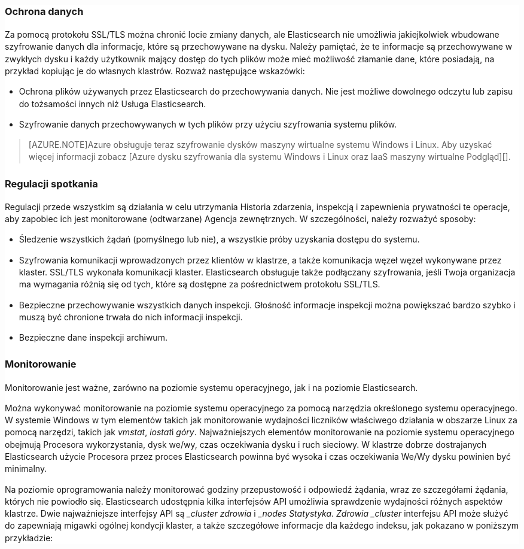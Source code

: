 ### <a name="protecting-the-data"></a>Ochrona danych

Za pomocą protokołu SSL/TLS można chronić locie zmiany danych, ale Elasticsearch nie umożliwia jakiejkolwiek wbudowane szyfrowanie danych dla informacje, które są przechowywane na dysku. Należy pamiętać, że te informacje są przechowywane w zwykłych dysku i każdy użytkownik mający dostęp do tych plików może mieć możliwość złamanie dane, które posiadają, na przykład kopiując je do własnych klastrów. Rozważ następujące wskazówki:

- Ochrona plików używanych przez Elasticsearch do przechowywania danych. Nie jest możliwe dowolnego odczytu lub zapisu do tożsamości innych niż Usługa Elasticsearch.

- Szyfrowanie danych przechowywanych w tych plików przy użyciu szyfrowania systemu plików.

> [AZURE.NOTE]Azure obsługuje teraz szyfrowanie dysków maszyny wirtualne systemu Windows i Linux. Aby uzyskać więcej informacji zobacz [Azure dysku szyfrowania dla systemu Windows i Linux oraz IaaS maszyny wirtualne Podgląd][].

### <a name="meeting-regulatory-requirements"></a>Regulacji spotkania

Regulacji przede wszystkim są działania w celu utrzymania Historia zdarzenia, inspekcją i zapewnienia prywatności te operacje, aby zapobiec ich jest monitorowane (odtwarzane) Agencja zewnętrznych. W szczególności, należy rozważyć sposoby:

- Śledzenie wszystkich żądań (pomyślnego lub nie), a wszystkie próby uzyskania dostępu do systemu.

- Szyfrowania komunikacji wprowadzonych przez klientów w klastrze, a także komunikacja węzeł węzeł wykonywane przez klaster. SSL/TLS wykonała komunikacji klaster. Elasticsearch obsługuje także podłączany szyfrowania, jeśli Twoja organizacja ma wymagania różnią się od tych, które są dostępne za pośrednictwem protokołu SSL/TLS.

- Bezpieczne przechowywanie wszystkich danych inspekcji. Głośność informacje inspekcji można powiększać bardzo szybko i muszą być chronione trwała do nich informacji inspekcji.

- Bezpieczne dane inspekcji archiwum.

### <a name="monitoring"></a>Monitorowanie

Monitorowanie jest ważne, zarówno na poziomie systemu operacyjnego, jak i na poziomie Elasticsearch.

Można wykonywać monitorowanie na poziomie systemu operacyjnego za pomocą narzędzia określonego systemu operacyjnego. W systemie Windows w tym elementów takich jak monitorowanie wydajności liczników właściwego działania w obszarze Linux za pomocą narzędzi, takich jak *vmstat*, *iostat*i *góry*. Najważniejszych elementów monitorowanie na poziomie systemu operacyjnego obejmują Procesora wykorzystania, dysk we/wy, czas oczekiwania dysku i ruch sieciowy.
W klastrze dobrze dostrajanych Elasticsearch użycie Procesora przez proces Elasticsearch powinna być wysoka i czas oczekiwania We/Wy dysku powinien być minimalny.

Na poziomie oprogramowania należy monitorować godziny przepustowość i odpowiedź żądania, wraz ze szczegółami żądania, których nie powiodło się. Elasticsearch udostępnia kilka interfejsów API umożliwia sprawdzenie wydajności różnych aspektów klastrze. Dwie najważniejsze interfejsy API są *_cluster zdrowia* i *_nodes Statystyka*. *Zdrowia _cluster* interfejsu API może służyć do zapewniają migawki ogólnej kondycji klaster, a także szczegółowe informacje dla każdego indeksu, jak pokazano w poniższym przykładzie:


[Running Elasticsearch on Azure]: guidance-elasticsearch-running-on-azure.md
[Dostosowywanie wydajności spożyciu danych dla Elasticsearch Azure]: guidance-elasticsearch-tuning-data-ingestion-performance.md
[Tworzenie testowania środowiska dla Elasticsearch Azure]: guidance-elasticsearch-creating-performance-testing-environment.md
[Implementing a JMeter Test Plan for Elasticsearch]: guidance-elasticsearch-implementing-jmeter-test-plan.md
[Deploying a JMeter JUnit Sampler for Testing Elasticsearch Performance]: guidance-elasticsearch-deploying-jmeter-junit-sampler.md
[Dostosowywanie agregacji danych i wydajność kwerendy dla Elasticsearch Azure]: guidance-elasticsearch-tuning-data-aggregation-and-query-performance.md
[Configuring Resilience and Recovery on Elasticsearch on Azure]: guidance-elasticsearch-configuring-resilience-and-recovery.md
[Running the Automated Elasticsearch Resiliency Tests]: guidance-elasticsearch-configuring-resilience-and-recovery
[Apache JMeter]: http://jmeter.apache.org/
[Apache Lucene]: https://lucene.apache.org/
[Szyfrowanie dysków Azure dla systemu Windows i Linux oraz IaaS maszyny wirtualne podglądu]: ../azure-security-disk-encryption.md
[Usługi równoważenia obciążenia Azure]: ../load-balancer/load-balancer-overview.md
[ExpressRoute]: ../expressroute/expressroute-introduction.md
[usługi równoważenia obciążenia wewnętrznych]:  ../load-balancer/load-balancer-internal-overview.md
[Rozmiary maszyn wirtualnych]: ../virtual-machines/virtual-machines-linux-sizes.md
[Wymagania dotyczące pamięci]: #memory-requirements
[Wymagania sieci]: #network-requirements
[Odnajdowanie węzeł]: #node-discovery
[Query Tuning]: #query-tuning
[elasticsearch-scripts]: https://github.com/mspnp/azure-guidance/tree/master/scripts/ps
[A Highly Available Cloud Storage Service with Strong Consistency]: http://blogs.msdn.com/b/windowsazurestorage/archive/2011/11/20/windows-azure-storage-a-highly-available-cloud-storage-service-with-strong-consistency.aspx
[Dodatek chmura azure]: https://www.elastic.co/blog/azure-cloud-plugin-for-elasticsearch
[Azure diagnostyki Portal Azure]: https://azure.microsoft.com/blog/windows-azure-virtual-machine-monitoring-with-wad-extension/
[Pakiet administracyjny operacje Azure]: https://www.microsoft.com/server-cloud/operations-management-suite/overview.aspx
[Azure Quickstart Templates]: https://azure.microsoft.com/documentation/templates/
[Bigdesk]: http://bigdesk.org/
[interfejsy API kota]: https://www.elastic.co/guide/en/elasticsearch/reference/1.7/cat.html
[Konfigurowanie translog]: https://www.elastic.co/guide/en/elasticsearch/reference/current/index-modules-translog.html
[niestandardowe routingu]: https://www.elastic.co/guide/en/elasticsearch/reference/current/mapping-routing-field.html
[Wartości dokumentu]: https://www.elastic.co/guide/en/elasticsearch/guide/current/doc-values.html
[Elasticsearch]: https://www.elastic.co/products/elasticsearch
[Szef Elasticsearch]: https://mobz.github.io/elasticsearch-head/
[Elasticsearch.Net & ZAGNIEŻDŻONE]: http://nest.azurewebsites.net/
[elasticsearch-resilience-recovery]: guidance-elasticsearch-configuring-resilience-and-recovery.md
[Migawka Elasticsearch i przywracanie modułu]: https://www.elastic.co/guide/en/elasticsearch/reference/current/modules-snapshots.html
[Faking indeksu dla poszczególnych użytkowników z aliasów]: https://www.elastic.co/guide/en/elasticsearch/guide/current/faking-it.html
[rozmieszczenie danych pola]: https://www.elastic.co/guide/en/elasticsearch/reference/current/circuit-breaker.html#fielddata-circuit-breaker
[Wymuszanie korespondencji seryjnej]: https://www.elastic.co/guide/en/elasticsearch/reference/2.1/indices-forcemerge.html
[gossiping]: https://en.wikipedia.org/wiki/Gossip_protocol
[Kibana]: https://www.elastic.co/downloads/kibana
[Kopf]: https://github.com/lmenezes/elasticsearch-kopf
[Logstash]: https://www.elastic.co/products/logstash
[Rozbicie mapowania]: https://www.elastic.co/blog/found-crash-elasticsearch#mapping-explosion
[Marvel]: https://www.elastic.co/products/marvel
[Narzędzia diagnostyczne Microsoft Azure z ŁOSI]: http://aka.ms/AzureDiagnosticsElk
[Monitorowanie poszczególnych węzłów]: https://www.elastic.co/guide/en/elasticsearch/guide/current/_monitoring_individual_nodes.html#_monitoring_individual_nodes
[nginx]: http://nginx.org/en/
[Interfejs API klienta węzeł]: https://www.elastic.co/guide/en/elasticsearch/client/java-api/current/client.html
[Optymalizowanie]: https://www.elastic.co/guide/en/elasticsearch/reference/1.7/indices-optimize.html
[Dodatek zmiany PubNub]: http://www.pubnub.com/blog/quick-start-realtime-geo-replication-for-elasticsearch/
[rozmieszczenie żądanie]: https://www.elastic.co/guide/en/elasticsearch/reference/current/circuit-breaker.html#request-circuit-breaker
[Straż wyszukiwania]: https://github.com/floragunncom/search-guard
[Tarczą]: https://www.elastic.co/products/shield
[Transport Client API]: https://www.elastic.co/guide/en/elasticsearch/client/java-api/current/transport-client.html
[węzły tribe]: https://www.elastic.co/blog/tribe-node
[vmss]: https://azure.microsoft.com/documentation/services/virtual-machine-scale-sets/
[Monitor]: https://www.elastic.co/products/watcher
[Zen]: https://www.elastic.co/guide/en/elasticsearch/reference/current/modules-discovery-zen.html